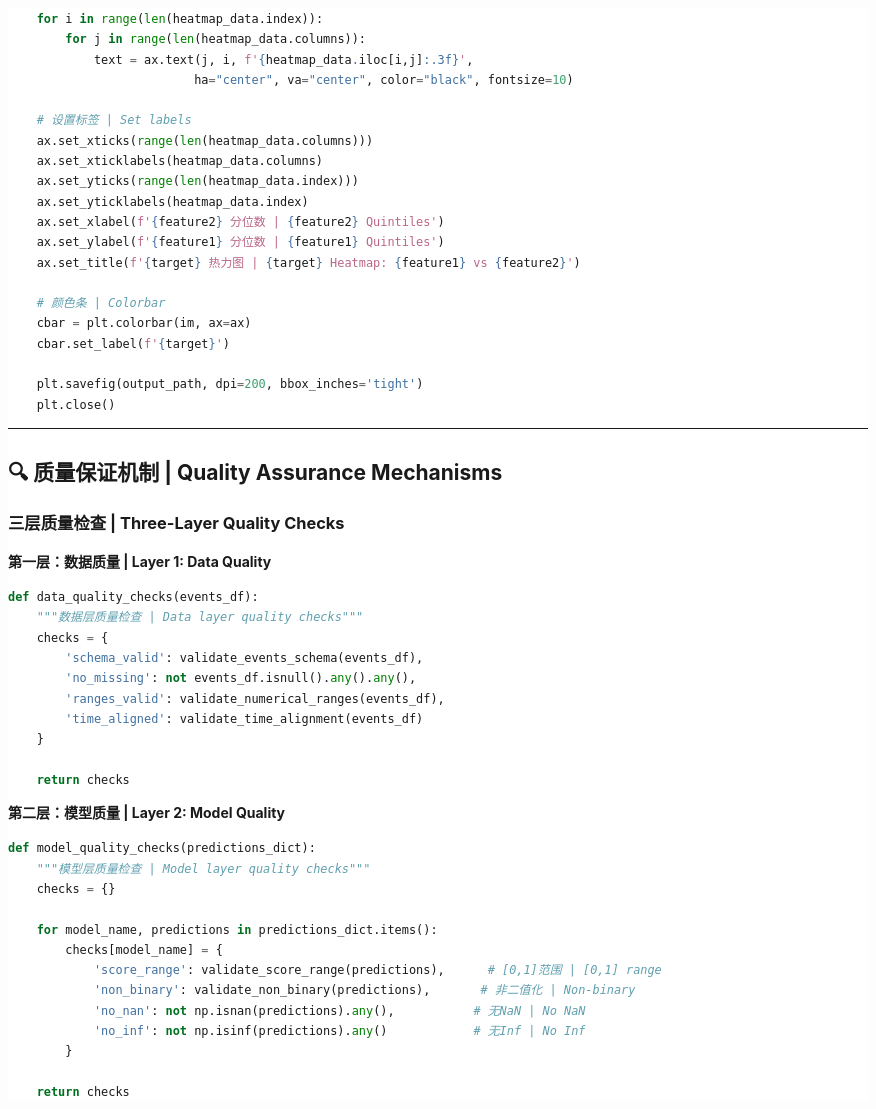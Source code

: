 ```python
    for i in range(len(heatmap_data.index)):
        for j in range(len(heatmap_data.columns)):
            text = ax.text(j, i, f'{heatmap_data.iloc[i,j]:.3f}',
                          ha="center", va="center", color="black", fontsize=10)
    
    # 设置标签 | Set labels
    ax.set_xticks(range(len(heatmap_data.columns)))
    ax.set_xticklabels(heatmap_data.columns)
    ax.set_yticks(range(len(heatmap_data.index)))
    ax.set_yticklabels(heatmap_data.index)
    ax.set_xlabel(f'{feature2} 分位数 | {feature2} Quintiles')
    ax.set_ylabel(f'{feature1} 分位数 | {feature1} Quintiles')
    ax.set_title(f'{target} 热力图 | {target} Heatmap: {feature1} vs {feature2}')
    
    # 颜色条 | Colorbar
    cbar = plt.colorbar(im, ax=ax)
    cbar.set_label(f'{target}')
    
    plt.savefig(output_path, dpi=200, bbox_inches='tight')
    plt.close()
```

---

## 🔍 质量保证机制 | Quality Assurance Mechanisms

### 三层质量检查 | Three-Layer Quality Checks

**第一层：数据质量 | Layer 1: Data Quality**
```python
def data_quality_checks(events_df):
    """数据层质量检查 | Data layer quality checks"""
    checks = {
        'schema_valid': validate_events_schema(events_df),
        'no_missing': not events_df.isnull().any().any(),
        'ranges_valid': validate_numerical_ranges(events_df),
        'time_aligned': validate_time_alignment(events_df)
    }
    
    return checks
```

**第二层：模型质量 | Layer 2: Model Quality**
```python
def model_quality_checks(predictions_dict):
    """模型层质量检查 | Model layer quality checks"""
    checks = {}
    
    for model_name, predictions in predictions_dict.items():
        checks[model_name] = {
            'score_range': validate_score_range(predictions),      # [0,1]范围 | [0,1] range
            'non_binary': validate_non_binary(predictions),       # 非二值化 | Non-binary
            'no_nan': not np.isnan(predictions).any(),           # 无NaN | No NaN
            'no_inf': not np.isinf(predictions).any()            # 无Inf | No Inf
        }
    
    return checks
```
